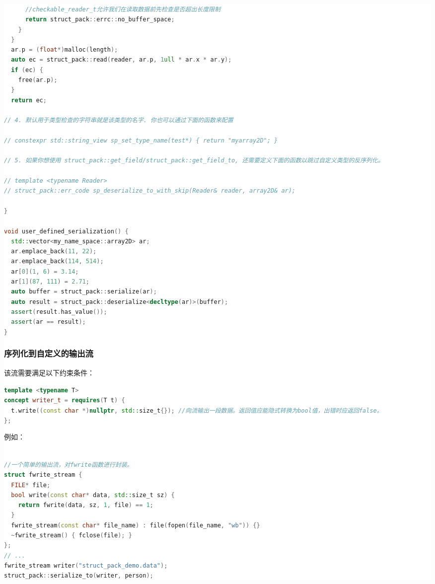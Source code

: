 ```cpp
      //checkable_reader_t允许我们在读取数据前先检查是否超出长度限制
      return struct_pack::errc::no_buffer_space;
    }
  }
  ar.p = (float*)malloc(length);
  auto ec = struct_pack::read(reader, ar.p, 1ull * ar.x * ar.y);
  if (ec) {
    free(ar.p);
  }
  return ec;

// 4. 默认用于类型检查的字符串就是该类型的名字. 你也可以通过下面的函数来配置

// constexpr std::string_view sp_set_type_name(test*) { return "myarray2D"; }

// 5. 如果你想使用 struct_pack::get_field/struct_pack::get_field_to, 还需要定义下面的函数以跳过自定义类型的反序列化。

// template <typename Reader>
// struct_pack::err_code sp_deserialize_to_with_skip(Reader& reader, array2D& ar);

}

void user_defined_serialization() {
  std::vector<my_name_space::array2D> ar;
  ar.emplace_back(11, 22);
  ar.emplace_back(114, 514);
  ar[0](1, 6) = 3.14;
  ar[1](87, 111) = 2.71;
  auto buffer = struct_pack::serialize(ar);
  auto result = struct_pack::deserialize<decltype(ar)>(buffer);
  assert(result.has_value());
  assert(ar == result);
}
```

### 序列化到自定义的输出流

该流需要满足以下约束条件：

```cpp
template <typename T>
concept writer_t = requires(T t) {
  t.write((const char *)nullptr, std::size_t{}); //向流输出一段数据。返回值应能隐式转换为bool值，出错时应返回false。
};
```

例如：

```cpp

//一个简单的输出流，对fwrite函数进行封装。
struct fwrite_stream {
  FILE* file;
  bool write(const char* data, std::size_t sz) {
    return fwrite(data, sz, 1, file) == 1;
  }
  fwrite_stream(const char* file_name) : file(fopen(file_name, "wb")) {}
  ~fwrite_stream() { fclose(file); }
};
// ...
fwrite_stream writer("struct_pack_demo.data");
struct_pack::serialize_to(writer, person);
```
